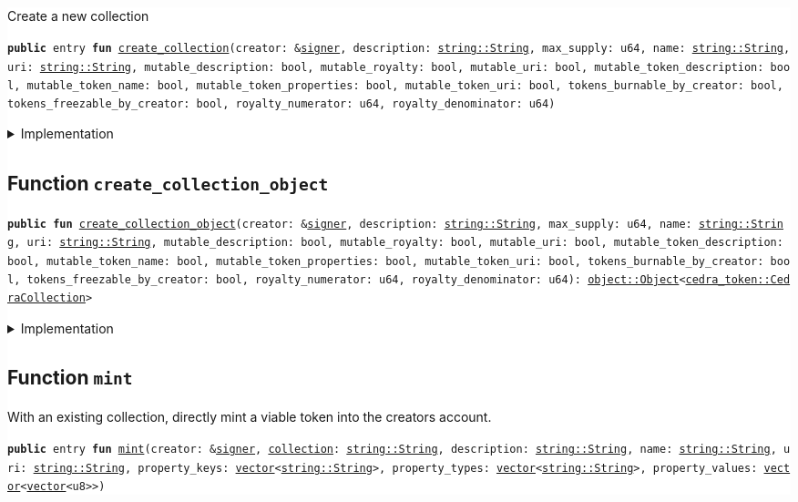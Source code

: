 Create a new collection


<pre><code><b>public</b> entry <b>fun</b> <a href="cedra_token.md#0x4_cedra_token_create_collection">create_collection</a>(creator: &<a href="../../cedra-framework/../cedra-stdlib/../move-stdlib/doc/signer.md#0x1_signer">signer</a>, description: <a href="../../cedra-framework/../cedra-stdlib/../move-stdlib/doc/string.md#0x1_string_String">string::String</a>, max_supply: u64, name: <a href="../../cedra-framework/../cedra-stdlib/../move-stdlib/doc/string.md#0x1_string_String">string::String</a>, uri: <a href="../../cedra-framework/../cedra-stdlib/../move-stdlib/doc/string.md#0x1_string_String">string::String</a>, mutable_description: bool, mutable_royalty: bool, mutable_uri: bool, mutable_token_description: bool, mutable_token_name: bool, mutable_token_properties: bool, mutable_token_uri: bool, tokens_burnable_by_creator: bool, tokens_freezable_by_creator: bool, royalty_numerator: u64, royalty_denominator: u64)
</code></pre>



<details><summary>Implementation</summary></details>

<a id="0x4_cedra_token_create_collection_object"></a>

## Function `create_collection_object`



<pre><code><b>public</b> <b>fun</b> <a href="cedra_token.md#0x4_cedra_token_create_collection_object">create_collection_object</a>(creator: &<a href="../../cedra-framework/../cedra-stdlib/../move-stdlib/doc/signer.md#0x1_signer">signer</a>, description: <a href="../../cedra-framework/../cedra-stdlib/../move-stdlib/doc/string.md#0x1_string_String">string::String</a>, max_supply: u64, name: <a href="../../cedra-framework/../cedra-stdlib/../move-stdlib/doc/string.md#0x1_string_String">string::String</a>, uri: <a href="../../cedra-framework/../cedra-stdlib/../move-stdlib/doc/string.md#0x1_string_String">string::String</a>, mutable_description: bool, mutable_royalty: bool, mutable_uri: bool, mutable_token_description: bool, mutable_token_name: bool, mutable_token_properties: bool, mutable_token_uri: bool, tokens_burnable_by_creator: bool, tokens_freezable_by_creator: bool, royalty_numerator: u64, royalty_denominator: u64): <a href="../../cedra-framework/doc/object.md#0x1_object_Object">object::Object</a>&lt;<a href="cedra_token.md#0x4_cedra_token_CedraCollection">cedra_token::CedraCollection</a>&gt;
</code></pre>



<details><summary>Implementation</summary></details>

<a id="0x4_cedra_token_mint"></a>

## Function `mint`

With an existing collection, directly mint a viable token into the creators account.


<pre><code><b>public</b> entry <b>fun</b> <a href="cedra_token.md#0x4_cedra_token_mint">mint</a>(creator: &<a href="../../cedra-framework/../cedra-stdlib/../move-stdlib/doc/signer.md#0x1_signer">signer</a>, <a href="collection.md#0x4_collection">collection</a>: <a href="../../cedra-framework/../cedra-stdlib/../move-stdlib/doc/string.md#0x1_string_String">string::String</a>, description: <a href="../../cedra-framework/../cedra-stdlib/../move-stdlib/doc/string.md#0x1_string_String">string::String</a>, name: <a href="../../cedra-framework/../cedra-stdlib/../move-stdlib/doc/string.md#0x1_string_String">string::String</a>, uri: <a href="../../cedra-framework/../cedra-stdlib/../move-stdlib/doc/string.md#0x1_string_String">string::String</a>, property_keys: <a href="../../cedra-framework/../cedra-stdlib/../move-stdlib/doc/vector.md#0x1_vector">vector</a>&lt;<a href="../../cedra-framework/../cedra-stdlib/../move-stdlib/doc/string.md#0x1_string_String">string::String</a>&gt;, property_types: <a href="../../cedra-framework/../cedra-stdlib/../move-stdlib/doc/vector.md#0x1_vector">vector</a>&lt;<a href="../../cedra-framework/../cedra-stdlib/../move-stdlib/doc/string.md#0x1_string_String">string::String</a>&gt;, property_values: <a href="../../cedra-framework/../cedra-stdlib/../move-stdlib/doc/vector.md#0x1_vector">vector</a>&lt;<a href="../../cedra-framework/../cedra-stdlib/../move-stdlib/doc/vector.md#0x1_vector">vector</a>&lt;u8&gt;&gt;)
</code></pre>
